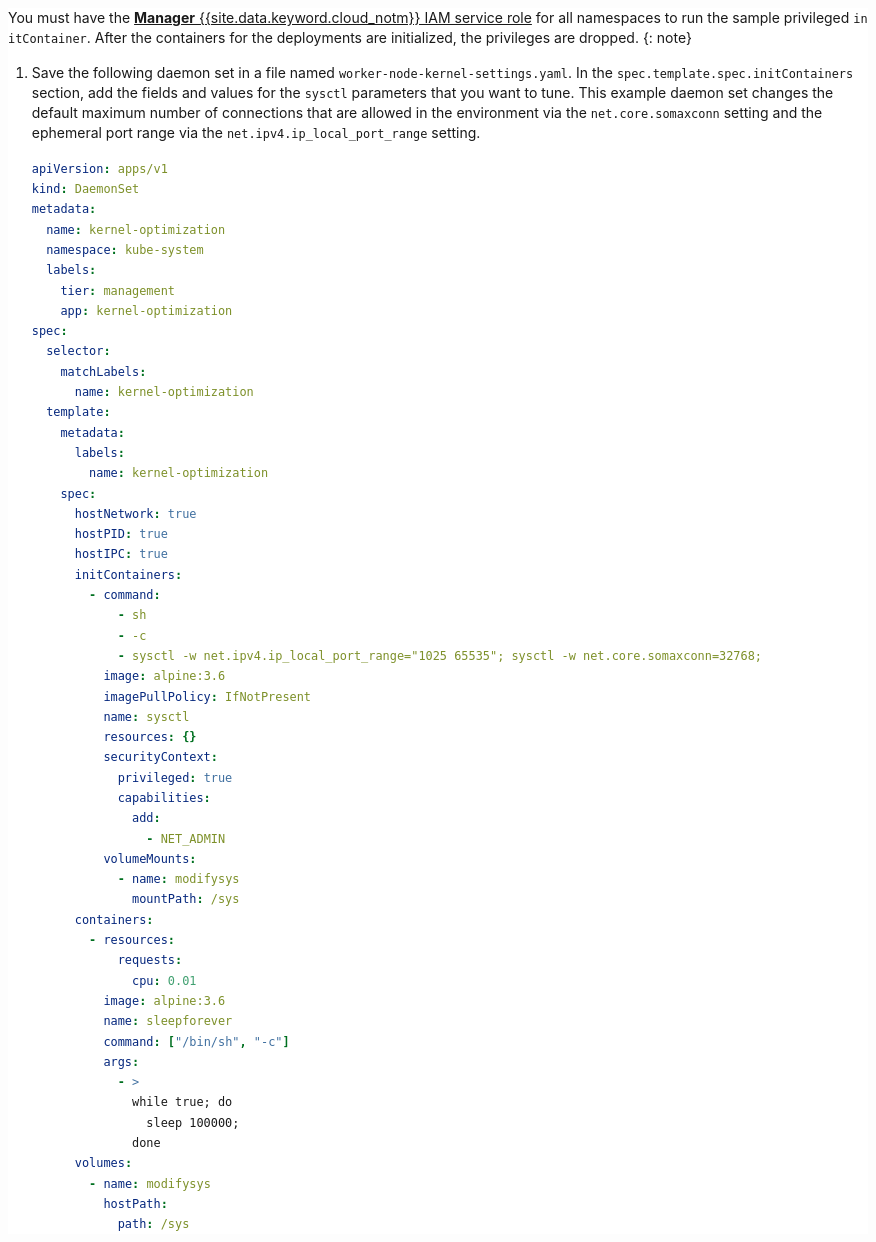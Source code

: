 You must have the [**Manager** {{site.data.keyword.cloud_notm}} IAM service role](/docs/containers?topic=containers-users#platform) for all namespaces to run the sample privileged `initContainer`. After the containers for the deployments are initialized, the privileges are dropped.
{: note}

1. Save the following daemon set in a file named `worker-node-kernel-settings.yaml`. In the `spec.template.spec.initContainers` section, add the fields and values for the `sysctl` parameters that you want to tune. This example daemon set changes the default maximum number of connections that are allowed in the environment via the `net.core.somaxconn` setting and the ephemeral port range via the `net.ipv4.ip_local_port_range` setting.
    ```yaml
    apiVersion: apps/v1
    kind: DaemonSet
    metadata:
      name: kernel-optimization
      namespace: kube-system
      labels:
        tier: management
        app: kernel-optimization
    spec:
      selector:
        matchLabels:
          name: kernel-optimization
      template:
        metadata:
          labels:
            name: kernel-optimization
        spec:
          hostNetwork: true
          hostPID: true
          hostIPC: true
          initContainers:
            - command:
                - sh
                - -c
                - sysctl -w net.ipv4.ip_local_port_range="1025 65535"; sysctl -w net.core.somaxconn=32768;
              image: alpine:3.6
              imagePullPolicy: IfNotPresent
              name: sysctl
              resources: {}
              securityContext:
                privileged: true
                capabilities:
                  add:
                    - NET_ADMIN
              volumeMounts:
                - name: modifysys
                  mountPath: /sys
          containers:
            - resources:
                requests:
                  cpu: 0.01
              image: alpine:3.6
              name: sleepforever
              command: ["/bin/sh", "-c"]
              args:
                - >
                  while true; do
                    sleep 100000;
                  done
          volumes:
            - name: modifysys
              hostPath:
                path: /sys
